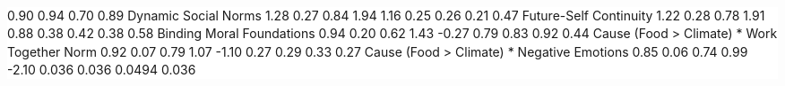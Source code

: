    <td style="text-align:center;"> 0.90 </td>
   <td style="text-align:center;"> 0.94 </td>
   <td style="text-align:center;"> 0.70 </td>
   <td style="text-align:center;"> 0.89 </td>
  </tr>
  <tr>
   <td style="text-align:left;"> Dynamic Social Norms </td>
   <td style="text-align:center;"> 1.28 </td>
   <td style="text-align:center;"> 0.27 </td>
   <td style="text-align:center;"> 0.84 </td>
   <td style="text-align:center;"> 1.94 </td>
   <td style="text-align:center;"> 1.16 </td>
   <td style="text-align:center;"> 0.25 </td>
   <td style="text-align:center;"> 0.26 </td>
   <td style="text-align:center;"> 0.21 </td>
   <td style="text-align:center;"> 0.47 </td>
  </tr>
  <tr>
   <td style="text-align:left;"> Future-Self Continuity </td>
   <td style="text-align:center;"> 1.22 </td>
   <td style="text-align:center;"> 0.28 </td>
   <td style="text-align:center;"> 0.78 </td>
   <td style="text-align:center;"> 1.91 </td>
   <td style="text-align:center;"> 0.88 </td>
   <td style="text-align:center;"> 0.38 </td>
   <td style="text-align:center;"> 0.42 </td>
   <td style="text-align:center;"> 0.38 </td>
   <td style="text-align:center;"> 0.58 </td>
  </tr>
  <tr>
   <td style="text-align:left;"> Binding Moral Foundations </td>
   <td style="text-align:center;"> 0.94 </td>
   <td style="text-align:center;"> 0.20 </td>
   <td style="text-align:center;"> 0.62 </td>
   <td style="text-align:center;"> 1.43 </td>
   <td style="text-align:center;"> -0.27 </td>
   <td style="text-align:center;"> 0.79 </td>
   <td style="text-align:center;"> 0.83 </td>
   <td style="text-align:center;"> 0.92 </td>
   <td style="text-align:center;"> 0.44 </td>
  </tr>
  <tr>
   <td style="text-align:left;"> Cause (Food &gt; Climate) * Work Together Norm </td>
   <td style="text-align:center;"> 0.92 </td>
   <td style="text-align:center;"> 0.07 </td>
   <td style="text-align:center;"> 0.79 </td>
   <td style="text-align:center;"> 1.07 </td>
   <td style="text-align:center;"> -1.10 </td>
   <td style="text-align:center;"> 0.27 </td>
   <td style="text-align:center;"> 0.29 </td>
   <td style="text-align:center;"> 0.33 </td>
   <td style="text-align:center;"> 0.27 </td>
  </tr>
  <tr>
   <td style="text-align:left;"> Cause (Food &gt; Climate) * Negative Emotions </td>
   <td style="text-align:center;"> 0.85 </td>
   <td style="text-align:center;"> 0.06 </td>
   <td style="text-align:center;"> 0.74 </td>
   <td style="text-align:center;"> 0.99 </td>
   <td style="text-align:center;"> -2.10 </td>
   <td style="text-align:center;"> 0.036 </td>
   <td style="text-align:center;"> 0.036 </td>
   <td style="text-align:center;"> 0.0494 </td>
   <td style="text-align:center;"> 0.036 </td>